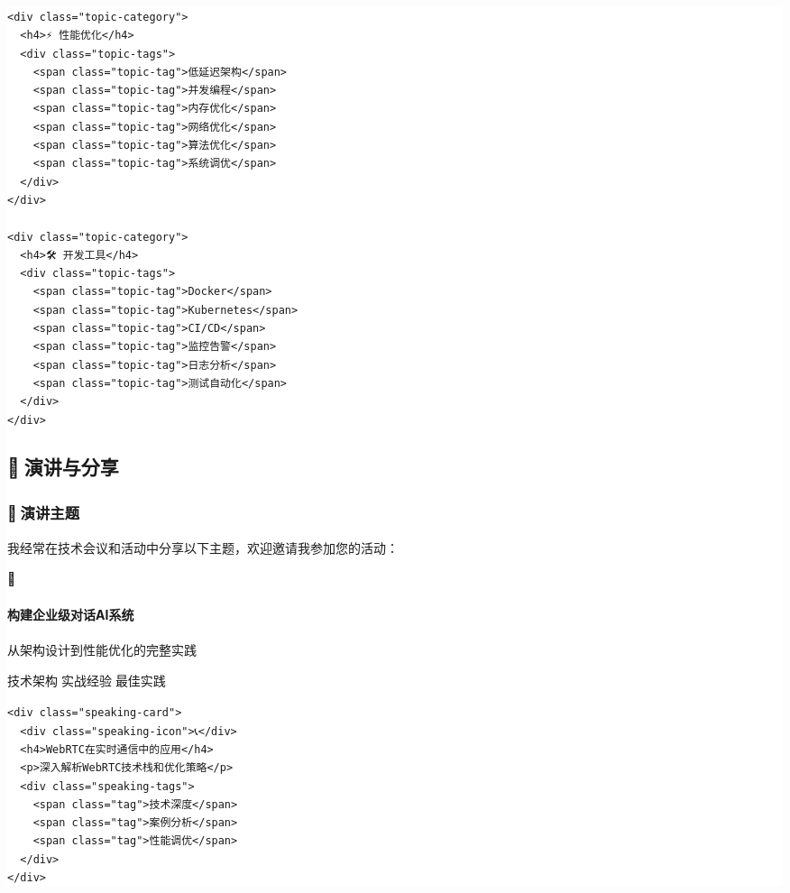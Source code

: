     <div class="topic-category">
      <h4>⚡ 性能优化</h4>
      <div class="topic-tags">
        <span class="topic-tag">低延迟架构</span>
        <span class="topic-tag">并发编程</span>
        <span class="topic-tag">内存优化</span>
        <span class="topic-tag">网络优化</span>
        <span class="topic-tag">算法优化</span>
        <span class="topic-tag">系统调优</span>
      </div>
    </div>
    
    <div class="topic-category">
      <h4>🛠️ 开发工具</h4>
      <div class="topic-tags">
        <span class="topic-tag">Docker</span>
        <span class="topic-tag">Kubernetes</span>
        <span class="topic-tag">CI/CD</span>
        <span class="topic-tag">监控告警</span>
        <span class="topic-tag">日志分析</span>
        <span class="topic-tag">测试自动化</span>
      </div>
    </div>
  </div>
</div>

## 🎤 演讲与分享

<div class="speaking-section">
  <h3>🎯 演讲主题</h3>
  <p>我经常在技术会议和活动中分享以下主题，欢迎邀请我参加您的活动：</p>
  
  <div class="speaking-topics">
    <div class="speaking-card">
      <div class="speaking-icon">🤖</div>
      <h4>构建企业级对话AI系统</h4>
      <p>从架构设计到性能优化的完整实践</p>
      <div class="speaking-tags">
        <span class="tag">技术架构</span>
        <span class="tag">实战经验</span>
        <span class="tag">最佳实践</span>
      </div>
    </div>
    
    <div class="speaking-card">
      <div class="speaking-icon">📞</div>
      <h4>WebRTC在实时通信中的应用</h4>
      <p>深入解析WebRTC技术栈和优化策略</p>
      <div class="speaking-tags">
        <span class="tag">技术深度</span>
        <span class="tag">案例分析</span>
        <span class="tag">性能调优</span>
      </div>
    </div>
    
